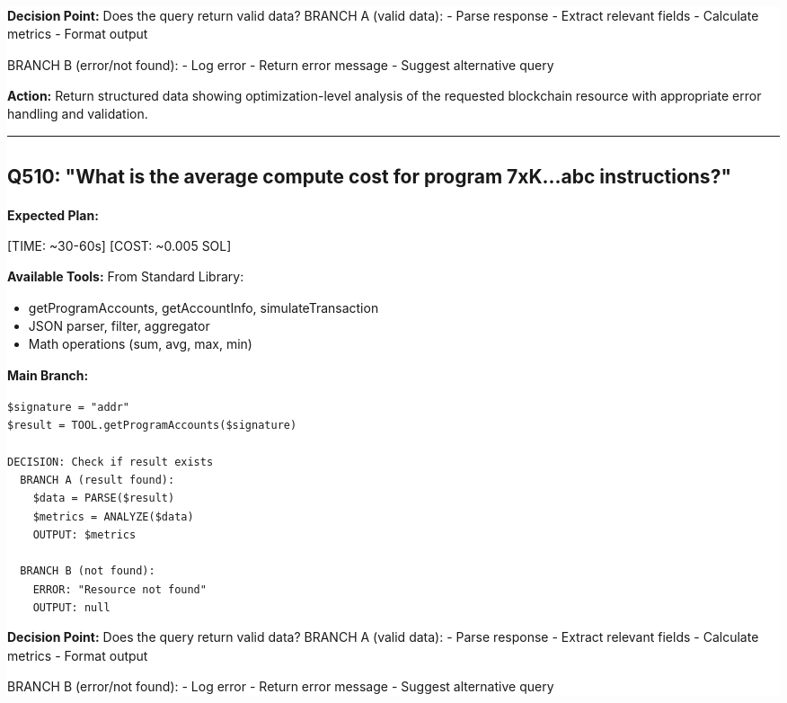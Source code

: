 **Decision Point:** Does the query return valid data?
  BRANCH A (valid data):
    - Parse response
    - Extract relevant fields
    - Calculate metrics
    - Format output

  BRANCH B (error/not found):
    - Log error
    - Return error message
    - Suggest alternative query

**Action:**
Return structured data showing optimization-level analysis of the requested blockchain resource with appropriate error handling and validation.

---

## Q510: "What is the average compute cost for program 7xK...abc instructions?"

**Expected Plan:**

[TIME: ~30-60s] [COST: ~0.005 SOL]

**Available Tools:**
From Standard Library:
  - getProgramAccounts, getAccountInfo, simulateTransaction
  - JSON parser, filter, aggregator
  - Math operations (sum, avg, max, min)

**Main Branch:**
```
$signature = "addr"
$result = TOOL.getProgramAccounts($signature)

DECISION: Check if result exists
  BRANCH A (result found):
    $data = PARSE($result)
    $metrics = ANALYZE($data)
    OUTPUT: $metrics

  BRANCH B (not found):
    ERROR: "Resource not found"
    OUTPUT: null
```

**Decision Point:** Does the query return valid data?
  BRANCH A (valid data):
    - Parse response
    - Extract relevant fields
    - Calculate metrics
    - Format output

  BRANCH B (error/not found):
    - Log error
    - Return error message
    - Suggest alternative query
